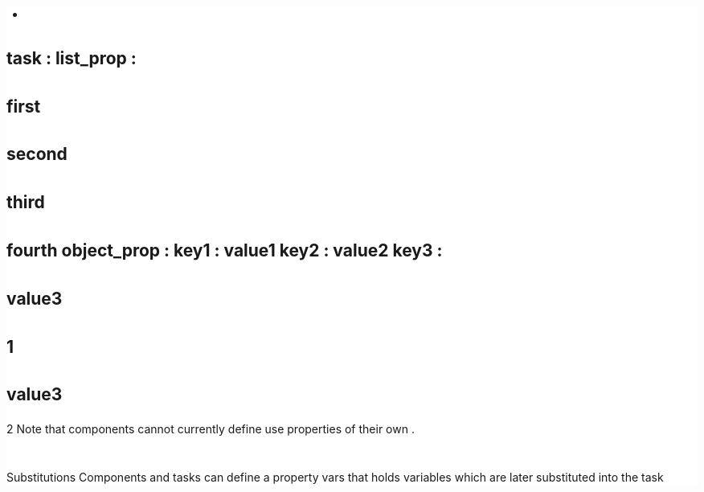-
task
:
list_prop
:
-
first
-
second
-
third
-
fourth
object_prop
:
key1
:
value1
key2
:
value2
key3
:
-
value3
-
1
-
value3
-
2
Note
that
components
cannot
currently
define
use
properties
of
their
own
.
#
#
Substitutions
Components
and
tasks
can
define
a
property
vars
that
holds
variables
which
are
later
substituted
into
the
task